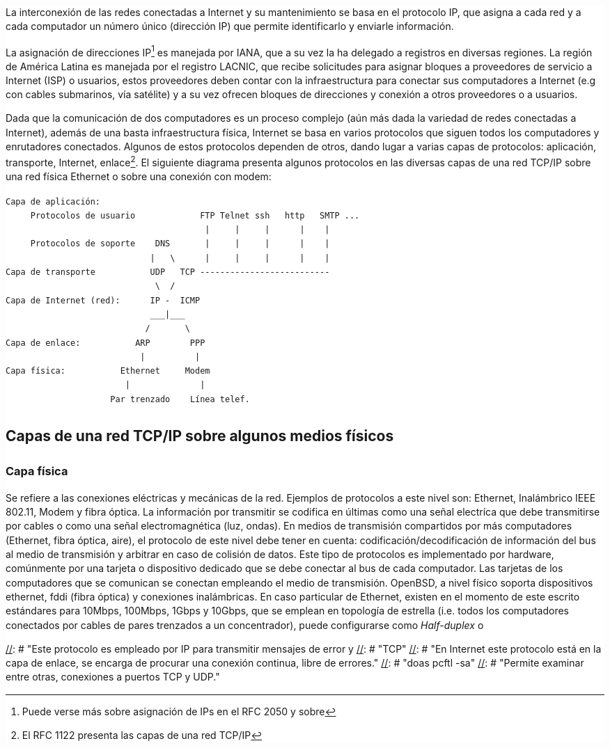 La interconexión de las redes conectadas a Internet y su mantenimiento
se basa en el protocolo IP, que asigna a cada red y a cada computador un
número único (dirección IP) que permite identificarlo y enviarle
información.

La asignación de direcciones IP[^red.4] es manejada por IANA, que a su vez
la ha delegado a registros en diversas regiones. La región de América
Latina es manejada por el registro LACNIC, que recibe solicitudes para
asignar bloques a proveedores de servicio a Internet (ISP) o usuarios,
estos proveedores deben contar con la infraestructura para conectar sus
computadores a Internet (e.g con cables submarinos, vía satélite) y a su
vez ofrecen bloques de direcciones y conexión a otros proveedores o a
usuarios.

Dada que la comunicación de dos computadores es un proceso complejo (aún
más dada la variedad de redes conectadas a Internet), además de una
basta infraestructura física, Internet se basa en varios protocolos que
siguen todos los computadores y enrutadores conectados. Algunos de estos
protocolos dependen de otros, dando lugar a varias capas de protocolos:
aplicación, transporte, Internet, enlace[^red.5]. El siguiente diagrama
presenta algunos protocolos en las diversas capas de una red TCP/IP
sobre una red física Ethernet o sobre una conexión con modem:

    Capa de aplicación:
         Protocolos de usuario             FTP Telnet ssh   http   SMTP ...
                                            |     |     |      |    | 
         Protocolos de soporte    DNS       |     |     |      |    | 
                                 |   \      |     |     |      |    |
    Capa de transporte           UDP   TCP --------------------------
                                  \  /
    Capa de Internet (red):      IP -  ICMP                  
                                 ___|___
                                /       \
    Capa de enlace:           ARP        PPP
                               |          |
    Capa física:           Ethernet     Modem
                            |              | 
                         Par trenzado    Línea telef.

## Capas de una red TCP/IP sobre algunos medios físicos

### Capa física

[//]: # "física"
[//]: # "Esta capa de red se refiere a conexiones eléctrica y mecánicas de la red. Por ejemplo codificiación/decodificación de información y arbitramento en caso de coliciones."

Se refiere a las conexiones eléctricas y mecánicas de la red. Ejemplos
de protocolos a este nivel son: Ethernet, Inalámbrico IEEE 802.11, Modem
y fibra óptica. La información por transmitir se codifica en últimas
como una señal electríca que debe transmitirse por cables o como una
señal electromagnética (luz, ondas). En medios de transmisión
compartidos por más computadores (Ethernet, fibra óptica, aire), el
protocolo de este nivel debe tener en cuenta:
codificación/decodificación de información del bus al medio de
transmisión y arbitrar en caso de colisión de datos. Este tipo de
protocolos es implementado por hardware, comúnmente por una tarjeta o
dispositivo dedicado que se debe conectar al bus de cada computador. Las
tarjetas de los computadores que se comunican se conectan empleando el
medio de transmisión. OpenBSD, a nivel físico soporta dispositivos
ethernet, fddi (fibra óptica) y conexiones inalámbricas. En caso
particular de Ethernet, existen en el momento de este escrito estándares
para 10Mbps, 100Mbps, 1Gbps y 10Gbps, que se emplean en topología de
estrella (i.e. todos los computadores conectados por cables de pares
trenzados a un concentrador), puede configurarse como *Half-duplex* o

[//]: # "protocolo"
[//]: # "Conjunto de reglas que determinan como se realiza la comunicación entre computadores conectados a una red."
[//]: # "ARP"
[//]: # "En el caso de redes Ethernet e IPv4 la capa de enlace corresponde al protocolo ... Este protocolo permite traducir direcciones IPv4 a direcciones MAC."
[//]: # "IP"
[//]: # "Este protocolo fragmenta y envia información empleando la capa física.  En la versión 4 de este protocolo, cada computador se identifica con un número de 4 bytes."
[//]: # "route"
[//]: # "Con este programa puede modificarse la tabla de enrutamiento del protocolo IP."
[//]: # "ICMP"
[//]: # "Este protocolo es empleado por IP para transmitir mensajes de error y
[//]: # "TCP"
[//]: # "En Internet este protocolo está en la capa de enlace, se encarga de procurar una conexión continua, libre de errores."
[//]: # "doas pcftl -sa"
[//]: # "Permite examinar entre otras, conexiones a puertos TCP y UDP."
[^red.1]: Para ampliar el significado de los términos técnicos introducidos
[^red.2]: También suele llamárseles *daemons* pero como puede resultar
[^red.3]: El programa que sigue este protocolo hace parte de la
[^red.4]: Puede verse más sobre asignación de IPs en el RFC 2050 y sobre
[^red.5]: El RFC 1122 presenta las capas de una red TCP/IP
[^red.6]: El estándar que define este esquema es IEEE 802.3, que se basa en
[^red.7]: ARP que se define en el RFC 826
[^red.8]: Un computador envía un mensaje a todos los demás de la red
[^red.9]: PPP se describe en el RFC 1661.
[^red.10]: El protocolo IPv4 está descrito en el RFC 791, aunque puede verse
[^red.11]: OpenBSD tiene soporte para IPv6
[^red.12]: ICMP Internet Control Message Protocol, se describe en el RFC792,
[^red.13]: TCP se describe en el RFC 793 y se complementa y corrige en el
[^red.14]: UDP está descrito en el RFC 768 y corregido en el RFC 1122
[^red.15]: Del inglés *broadcast*
[^red.16]: Del inglés *multicast*